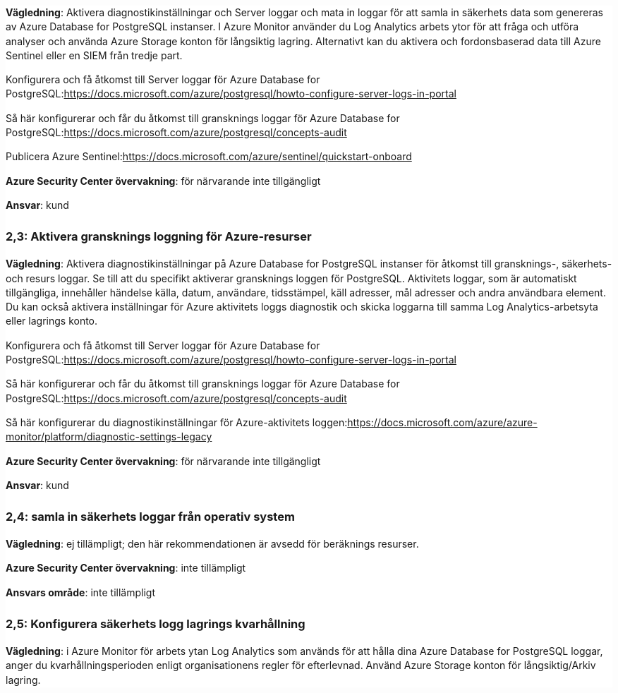 **Vägledning**: Aktivera diagnostikinställningar och Server loggar och mata in loggar för att samla in säkerhets data som genereras av Azure Database for PostgreSQL instanser. I Azure Monitor använder du Log Analytics arbets ytor för att fråga och utföra analyser och använda Azure Storage konton för långsiktig lagring. Alternativt kan du aktivera och fordonsbaserad data till Azure Sentinel eller en SIEM från tredje part.

Konfigurera och få åtkomst till Server loggar för Azure Database for PostgreSQL:https://docs.microsoft.com/azure/postgresql/howto-configure-server-logs-in-portal

Så här konfigurerar och får du åtkomst till gransknings loggar för Azure Database for PostgreSQL:https://docs.microsoft.com/azure/postgresql/concepts-audit

Publicera Azure Sentinel:https://docs.microsoft.com/azure/sentinel/quickstart-onboard

**Azure Security Center övervakning**: för närvarande inte tillgängligt

**Ansvar**: kund

### <a name="23-enable-audit-logging-for-azure-resources"></a>2,3: Aktivera gransknings loggning för Azure-resurser

**Vägledning**: Aktivera diagnostikinställningar på Azure Database for PostgreSQL instanser för åtkomst till gransknings-, säkerhets-och resurs loggar. Se till att du specifikt aktiverar gransknings loggen för PostgreSQL. Aktivitets loggar, som är automatiskt tillgängliga, innehåller händelse källa, datum, användare, tidsstämpel, käll adresser, mål adresser och andra användbara element. Du kan också aktivera inställningar för Azure aktivitets loggs diagnostik och skicka loggarna till samma Log Analytics-arbetsyta eller lagrings konto.

Konfigurera och få åtkomst till Server loggar för Azure Database for PostgreSQL:https://docs.microsoft.com/azure/postgresql/howto-configure-server-logs-in-portal

Så här konfigurerar och får du åtkomst till gransknings loggar för Azure Database for PostgreSQL:https://docs.microsoft.com/azure/postgresql/concepts-audit

Så här konfigurerar du diagnostikinställningar för Azure-aktivitets loggen:https://docs.microsoft.com/azure/azure-monitor/platform/diagnostic-settings-legacy

**Azure Security Center övervakning**: för närvarande inte tillgängligt

**Ansvar**: kund

### <a name="24-collect-security-logs-from-operating-systems"></a>2,4: samla in säkerhets loggar från operativ system

**Vägledning**: ej tillämpligt; den här rekommendationen är avsedd för beräknings resurser.


**Azure Security Center övervakning**: inte tillämpligt

**Ansvars område**: inte tillämpligt

### <a name="25-configure-security-log-storage-retention"></a>2,5: Konfigurera säkerhets logg lagrings kvarhållning

**Vägledning**: i Azure Monitor för arbets ytan Log Analytics som används för att hålla dina Azure Database for PostgreSQL loggar, anger du kvarhållningsperioden enligt organisationens regler för efterlevnad. Använd Azure Storage konton för långsiktig/Arkiv lagring.
